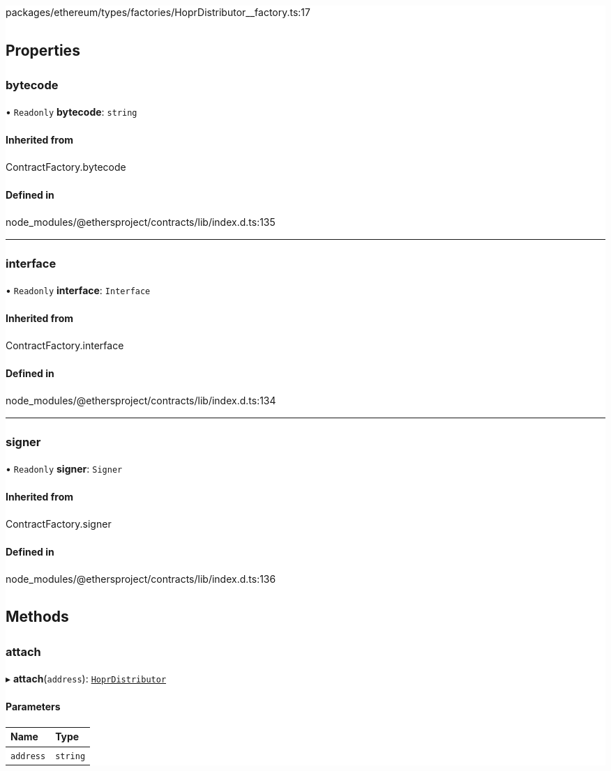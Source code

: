 packages/ethereum/types/factories/HoprDistributor__factory.ts:17

## Properties

### bytecode

• `Readonly` **bytecode**: `string`

#### Inherited from

ContractFactory.bytecode

#### Defined in

node_modules/@ethersproject/contracts/lib/index.d.ts:135

___

### interface

• `Readonly` **interface**: `Interface`

#### Inherited from

ContractFactory.interface

#### Defined in

node_modules/@ethersproject/contracts/lib/index.d.ts:134

___

### signer

• `Readonly` **signer**: `Signer`

#### Inherited from

ContractFactory.signer

#### Defined in

node_modules/@ethersproject/contracts/lib/index.d.ts:136

## Methods

### attach

▸ **attach**(`address`): [`HoprDistributor`](HoprDistributor.md)

#### Parameters

| Name | Type |
| :------ | :------ |
| `address` | `string` |
